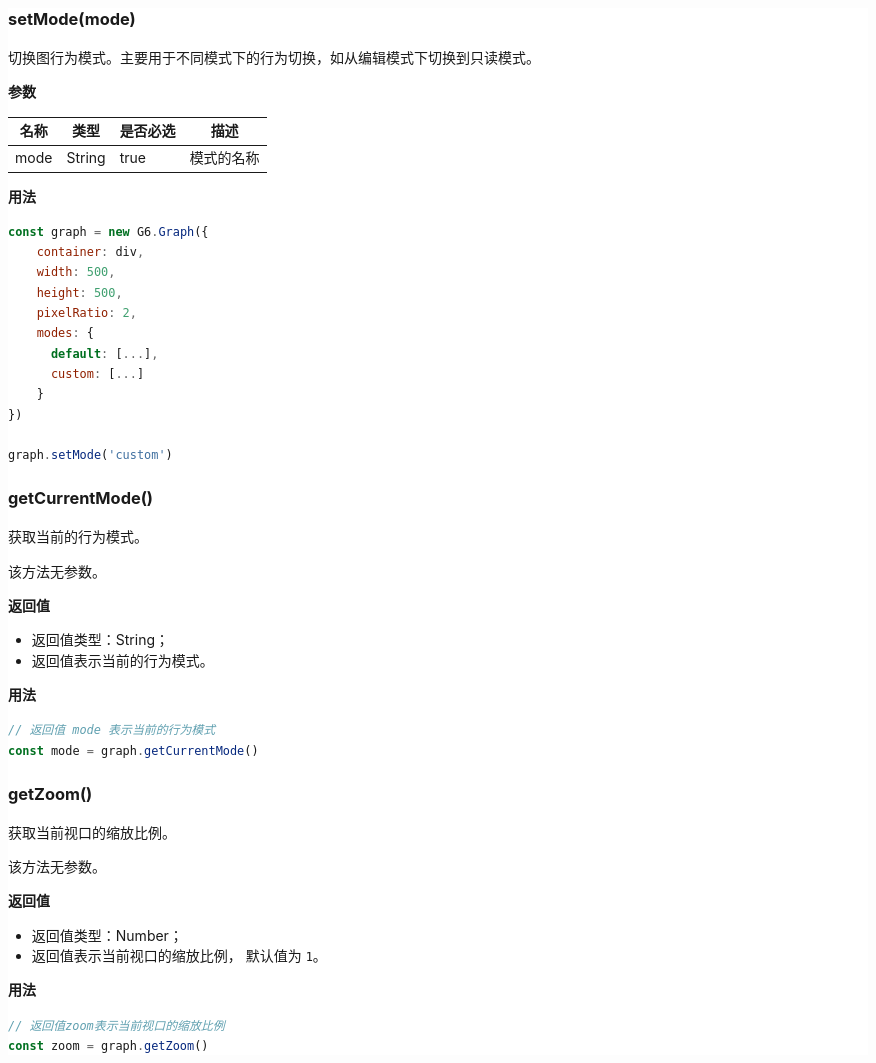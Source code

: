### setMode(mode)
切换图行为模式。主要用于不同模式下的行为切换，如从编辑模式下切换到只读模式。

**参数**

| 名称 | 类型 | 是否必选 | 描述 |
| --- | --- | --- | --- |
| mode | String | true | 模式的名称 |

**用法**

```javascript
const graph = new G6.Graph({
    container: div,
    width: 500,
    height: 500,
    pixelRatio: 2,
    modes: {
      default: [...],
      custom: [...]
    }
})

graph.setMode('custom')
```

### getCurrentMode()
获取当前的行为模式。

该方法无参数。

**返回值**

- 返回值类型：String；
- 返回值表示当前的行为模式。

**用法**

```javascript
// 返回值 mode 表示当前的行为模式
const mode = graph.getCurrentMode()
```

### getZoom()
获取当前视口的缩放比例。

该方法无参数。

**返回值**

- 返回值类型：Number；
- 返回值表示当前视口的缩放比例， 默认值为 `1`。

**用法**

```javascript
// 返回值zoom表示当前视口的缩放比例
const zoom = graph.getZoom()
```
